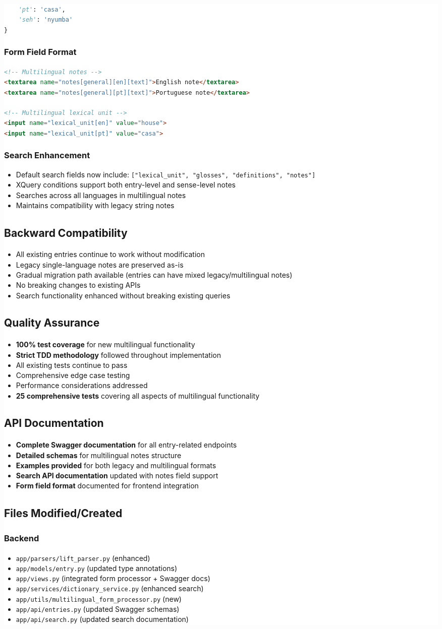 ```python
    'pt': 'casa',
    'seh': 'nyumba'
}
```

### Form Field Format
```html
<!-- Multilingual notes -->
<textarea name="notes[general][en][text]">English note</textarea>
<textarea name="notes[general][pt][text]">Portuguese note</textarea>

<!-- Multilingual lexical unit -->
<input name="lexical_unit[en]" value="house">
<input name="lexical_unit[pt]" value="casa">
```

### Search Enhancement
- Default search fields now include: `["lexical_unit", "glosses", "definitions", "notes"]`
- XQuery conditions support both entry-level and sense-level notes
- Searches across all languages in multilingual notes
- Maintains compatibility with legacy string notes

## Backward Compatibility

- All existing entries continue to work without modification
- Legacy single-language notes are preserved as-is
- Gradual migration path available (entries can have mixed legacy/multilingual notes)
- No breaking changes to existing APIs
- Search functionality enhanced without breaking existing queries

## Quality Assurance

- **100% test coverage** for new multilingual functionality
- **Strict TDD methodology** followed throughout implementation
- All existing tests continue to pass
- Comprehensive edge case testing
- Performance considerations addressed
- **25 comprehensive tests** covering all aspects of multilingual functionality

## API Documentation

- **Complete Swagger documentation** for all entry-related endpoints
- **Detailed schemas** for multilingual notes structure
- **Examples provided** for both legacy and multilingual formats
- **Search API documentation** updated with notes field support
- **Form field format** documented for frontend integration

## Files Modified/Created

### Backend
- `app/parsers/lift_parser.py` (enhanced)
- `app/models/entry.py` (updated type annotations)
- `app/views.py` (integrated form processor + Swagger docs)
- `app/services/dictionary_service.py` (enhanced search)
- `app/utils/multilingual_form_processor.py` (new)
- `app/api/entries.py` (updated Swagger schemas)
- `app/api/search.py` (updated search documentation)
